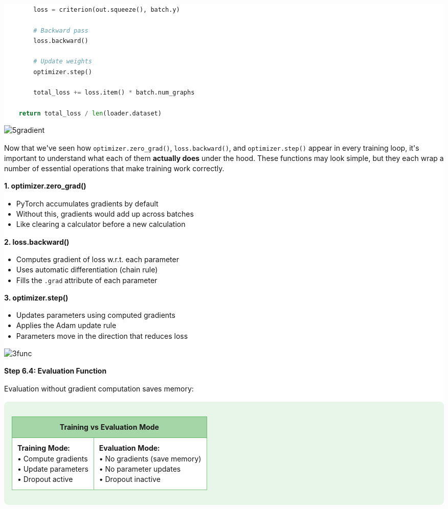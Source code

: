 ```python
        loss = criterion(out.squeeze(), batch.y)
        
        # Backward pass
        loss.backward()
        
        # Update weights
        optimizer.step()
        
        total_loss += loss.item() * batch.num_graphs
    
    return total_loss / len(loader.dataset)
```

![5gradient](../../../../../resource/img/gnn/5gradient.png)

Now that we've seen how `optimizer.zero_grad()`, `loss.backward()`, and `optimizer.step()` appear in every training loop, it's important to understand what each of them **actually does** under the hood. These functions may look simple, but they each wrap a number of essential operations that make training work correctly.

**1. optimizer.zero\_grad()**

* PyTorch accumulates gradients by default
* Without this, gradients would add up across batches
* Like clearing a calculator before a new calculation

**2. loss.backward()**

* Computes gradient of loss w\.r.t. each parameter
* Uses automatic differentiation (chain rule)
* Fills the `.grad` attribute of each parameter

**3. optimizer.step()**

* Updates parameters using computed gradients
* Applies the Adam update rule
* Parameters move in the direction that reduces loss

![3func](../../../../../resource/img/gnn/3func.png)

**Step 6.4: Evaluation Function**

Evaluation without gradient computation saves memory:

<div style="background-color:#e8f5e9; padding:15px; border-radius:8px; margin:15px 0;">
    <table style="width:100%; border-collapse:collapse;">
        <tr style="background-color:#a5d6a7;">
            <th style="padding:10px; border:1px solid #66bb6a; text-align:center;" colspan="2">Training vs Evaluation Mode</th>
        </tr>
        <tr>
            <td style="padding:10px; border:1px solid #81c784; background-color:#ffffff;">
                <b>Training Mode:</b><br>
                • Compute gradients<br>
                • Update parameters<br>
                • Dropout active
            </td>
            <td style="padding:10px; border:1px solid #81c784; background-color:#ffffff;">
                <b>Evaluation Mode:</b><br>
                • No gradients (save memory)<br>
                • No parameter updates<br>
                • Dropout inactive
            </td>
        </tr>
    </table>
</div>
